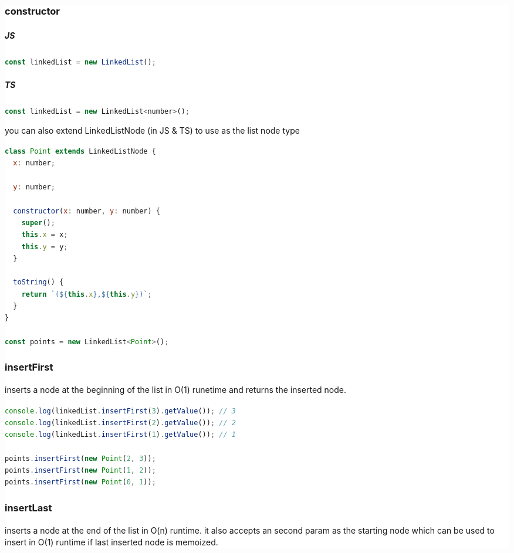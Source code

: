 ### constructor

##### JS

```js
const linkedList = new LinkedList();
```

##### TS

```js
const linkedList = new LinkedList<number>();
```

you can also extend LinkedListNode (in JS & TS) to use as the list node type

```js
class Point extends LinkedListNode {
  x: number;

  y: number;

  constructor(x: number, y: number) {
    super();
    this.x = x;
    this.y = y;
  }

  toString() {
    return `(${this.x},${this.y})`;
  }
}

const points = new LinkedList<Point>();
```

### insertFirst

inserts a node at the beginning of the list in O(1) runetime and returns the inserted node.

```js
console.log(linkedList.insertFirst(3).getValue()); // 3
console.log(linkedList.insertFirst(2).getValue()); // 2
console.log(linkedList.insertFirst(1).getValue()); // 1

points.insertFirst(new Point(2, 3));
points.insertFirst(new Point(1, 2));
points.insertFirst(new Point(0, 1));
```

### insertLast

inserts a node at the end of the list in O(n) runtime. it also accepts an second param as the starting node which can be used to insert in O(1) runtime if last inserted node is memoized.
